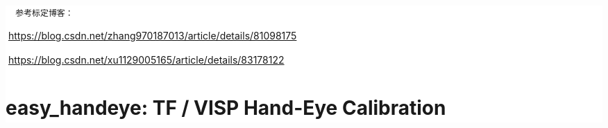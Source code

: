 
      参考标定博客：

​     <https://blog.csdn.net/zhang970187013/article/details/81098175>

​     <https://blog.csdn.net/xu1129005165/article/details/83178122>


easy_handeye: TF / VISP Hand-Eye Calibration
============================================
